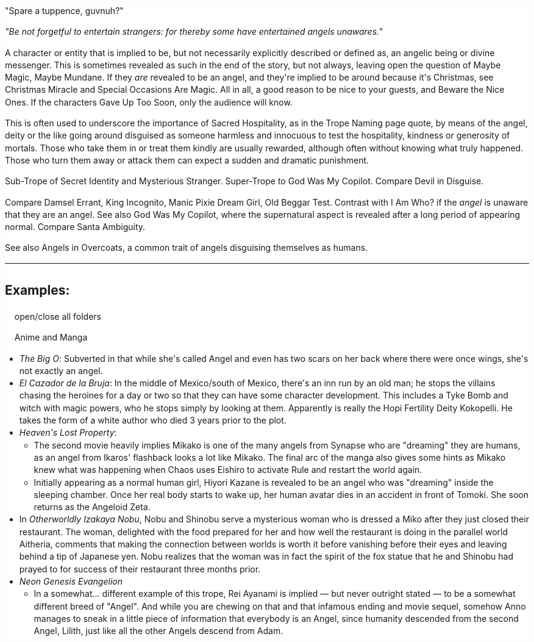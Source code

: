 "Spare a tuppence, guvnuh?"

_"Be not forgetful to entertain strangers: for thereby some have entertained angels unawares."_

A character or entity that is implied to be, but not necessarily explicitly described or defined as, an angelic being or divine messenger. This is sometimes revealed as such in the end of the story, but not always, leaving open the question of Maybe Magic, Maybe Mundane. If they _are_ revealed to be an angel, and they're implied to be around because it's Christmas, see Christmas Miracle and Special Occasions Are Magic. All in all, a good reason to be nice to your guests, and Beware the Nice Ones. If the characters Gave Up Too Soon, only the audience will know.

This is often used to underscore the importance of Sacred Hospitality, as in the Trope Naming page quote, by means of the angel, deity or the like going around disguised as someone harmless and innocuous to test the hospitality, kindness or generosity of mortals. Those who take them in or treat them kindly are usually rewarded, although often without knowing what truly happened. Those who turn them away or attack them can expect a sudden and dramatic punishment.

Sub-Trope of Secret Identity and Mysterious Stranger. Super-Trope to God Was My Copilot. Compare Devil in Disguise.

Compare Damsel Errant, King Incognito, Manic Pixie Dream Girl, Old Beggar Test. Contrast with I Am Who? if the _angel_ is unaware that they are an angel. See also God Was My Copilot, where the supernatural aspect is revealed after a long period of appearing normal. Compare Santa Ambiguity.

See also Angels in Overcoats, a common trait of angels disguising themselves as humans.

___

## Examples:

    open/close all folders 

    Anime and Manga 

-   _The Big O_: Subverted in that while she's called Angel and even has two scars on her back where there were once wings, she's not exactly an angel.
-   _El Cazador de la Bruja_: In the middle of Mexico/south of Mexico, there's an inn run by an old man; he stops the villains chasing the heroines for a day or two so that they can have some character development. This includes a Tyke Bomb and witch with magic powers, who he stops simply by looking at them. Apparently is really the Hopi Fertility Deity Kokopelli. He takes the form of a white author who died 3 years prior to the plot.
-   _Heaven's Lost Property_:
    -   The second movie heavily implies Mikako is one of the many angels from Synapse who are "dreaming" they are humans, as an angel from Ikaros' flashback looks a lot like Mikako. The final arc of the manga also gives some hints as Mikako knew what was happening when Chaos uses Eishiro to activate Rule and restart the world again.
    -   Initially appearing as a normal human girl, Hiyori Kazane is revealed to be an angel who was "dreaming" inside the sleeping chamber. Once her real body starts to wake up, her human avatar dies in an accident in front of Tomoki. She soon returns as the Angeloid Zeta.
-   In _Otherworldly Izakaya Nobu_, Nobu and Shinobu serve a mysterious woman who is dressed a Miko after they just closed their restaurant. The woman, delighted with the food prepared for her and how well the restaurant is doing in the parallel world Aitheria, comments that making the connection between worlds is worth it before vanishing before their eyes and leaving behind a tip of Japanese yen. Nobu realizes that the woman was in fact the spirit of the fox statue that he and Shinobu had prayed to for success of their restaurant three months prior.
-   _Neon Genesis Evangelion_
    -   In a somewhat... different example of this trope, Rei Ayanami is implied — but never outright stated — to be a somewhat different breed of "Angel". And while you are chewing on that and that infamous ending and movie sequel, somehow Anno manages to sneak in a little piece of information that everybody is an Angel, since humanity descended from the second Angel, Lilith, just like all the other Angels descend from Adam.